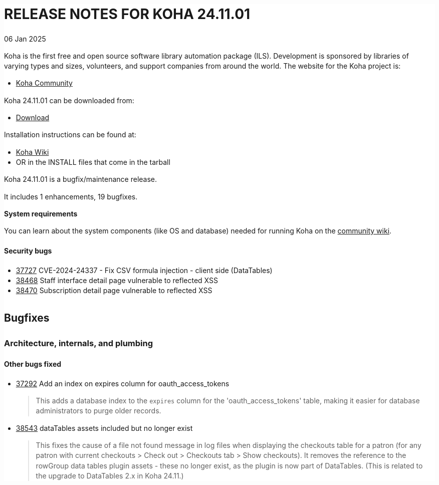 # RELEASE NOTES FOR KOHA 24.11.01
06 Jan 2025

Koha is the first free and open source software library automation
package (ILS). Development is sponsored by libraries of varying types
and sizes, volunteers, and support companies from around the world. The
website for the Koha project is:

- [Koha Community](https://koha-community.org)

Koha 24.11.01 can be downloaded from:

- [Download](https://download.koha-community.org/koha-24.11.01.tar.gz)

Installation instructions can be found at:

- [Koha Wiki](https://wiki.koha-community.org/wiki/Installation_Documentation)
- OR in the INSTALL files that come in the tarball

Koha 24.11.01 is a bugfix/maintenance release.

It includes 1 enhancements, 19 bugfixes.

**System requirements**

You can learn about the system components (like OS and database) needed for running Koha on the [community wiki](https://wiki.koha-community.org/wiki/System_requirements_and_recommendations).


#### Security bugs

- [37727](https://bugs.koha-community.org/bugzilla3/show_bug.cgi?id=37727) CVE-2024-24337 - Fix CSV formula injection - client side (DataTables)
- [38468](https://bugs.koha-community.org/bugzilla3/show_bug.cgi?id=38468) Staff interface detail page vulnerable to reflected XSS
- [38470](https://bugs.koha-community.org/bugzilla3/show_bug.cgi?id=38470) Subscription detail page vulnerable to reflected XSS

## Bugfixes

### Architecture, internals, and plumbing

#### Other bugs fixed

- [37292](https://bugs.koha-community.org/bugzilla3/show_bug.cgi?id=37292) Add an index on expires column for oauth_access_tokens
  >This adds a database index to the `expires` column for the 'oauth_access_tokens' table, making it easier for database administrators to purge older records.
- [38543](https://bugs.koha-community.org/bugzilla3/show_bug.cgi?id=38543) dataTables assets included but no longer exist
  >This fixes the cause of a file not found message in log files when displaying the checkouts table for a patron (for any patron with current checkouts > Check out > Checkouts tab > Show checkouts). It removes the reference to the rowGroup data tables plugin assets - these no longer exist, as the plugin is now part of DataTables. (This is related to the upgrade to DataTables 2.x in Koha 24.11.)
